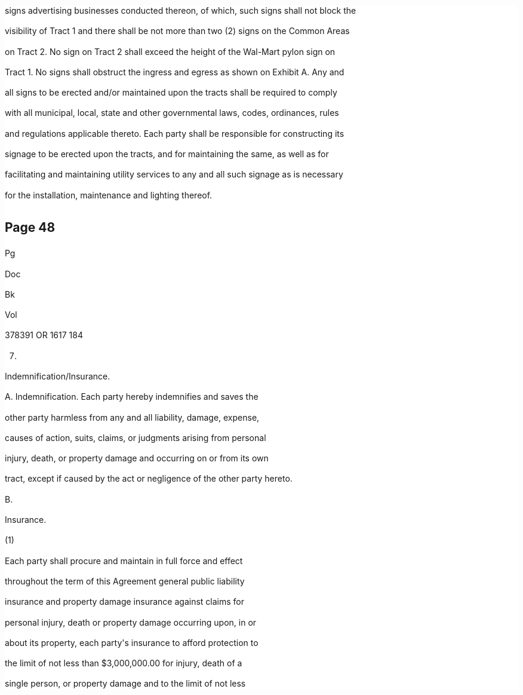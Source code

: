 signs advertising businesses conducted thereon, of which, such signs shall not block the

visibility of Tract 1 and there shall be not more than two (2) signs on the Common Areas

on Tract 2. No sign on Tract 2 shall exceed the height of the Wal-Mart pylon sign on

Tract 1. No signs shall obstruct the ingress and egress as shown on Exhibit A. Any and

all signs to be erected and/or maintained upon the tracts shall be required to comply

with all municipal, local, state and other governmental laws, codes, ordinances, rules

and regulations applicable thereto. Each party shall be responsible for constructing its

signage to be erected upon the tracts, and for maintaining the same, as well as for

facilitating and maintaining utility services to any and all such signage as is necessary

for the installation, maintenance and lighting thereof.

## Page 48
Pg

Doc

Bk

Vol

378391 OR 1617 184

7.

Indemnification/Insurance.

A. Indemnification. Each party hereby indemnifies and saves the

other party harmless from any and all liability, damage, expense,

causes of action, suits, claims, or judgments arising from personal

injury, death, or property damage and occurring on or from its own

tract, except if caused by the act or negligence of the other party hereto.

B.

Insurance.

(1)

Each party shall procure and maintain in full force and effect

throughout the term of this Agreement general public liability

insurance and property damage insurance against claims for

personal injury, death or property damage occurring upon, in or

about its property, each party's insurance to afford protection to

the limit of not less than $3,000,000.00 for injury, death of a

single person, or property damage and to the limit of not less
